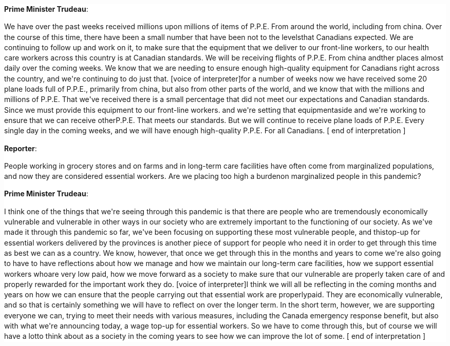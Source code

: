 

**Prime Minister Trudeau**:

We have over the past weeks received millions upon millions of items of P.P.E. From around the world, including from china.
Over the course of this time, there have been a small number that have been not to the levelsthat Canadians expected.
We are continuing to follow up and work on it, to make sure that the equipment that we deliver to our front-line workers, to our health care workers across this country is at Canadian standards.
We will be receiving flights of P.P.E. From china andther places almost daily over the coming weeks.
We know that we are needing to ensure enough high-quality equipment for Canadians right across the country, and we're continuing to do just that.
[voice of interpreter]for a number of weeks now we have received some 20 plane loads full of P.P.E., primarily from china, but also from other parts of the world, and we know that with the millions and millions of P.P.E. That we've received there is a small percentage that did not meet our expectations and Canadian standards.
Since we must provide this equipment to our front-line workers.
and we're setting that equipmentaside and we're working to ensure that we can receive otherP.P.E. That meets our standards.
But we will continue to receive plane loads of P.P.E. Every single day in the coming weeks, and we will have enough high-quality P.P.E. For all Canadians.
[ end of interpretation ]



**Reporter**:

People working in grocery stores and on farms and in long-term care facilities have often come from marginalized populations, and now they are considered essential workers.
Are we placing too high a burdenon marginalized people in this pandemic?



**Prime Minister Trudeau**:

I think one of the things that we're seeing through this pandemic is that there are people who are tremendously economically vulnerable and vulnerable in other ways in our society who are extremely important to the functioning of our society.
As we've made it through this pandemic so far, we've been focusing on supporting these most vulnerable people, and thistop-up for essential workers delivered by the provinces is another piece of support for people who need it in order to get through this time as best we can as a country.
We know, however, that once we get through this in the months and years to come we're also going to have to have reflections about how we manage and how we maintain our long-term care facilities, how we support essential workers whoare very low paid, how we move forward as a society to make sure that our vulnerable are properly taken care of and properly rewarded for the important work they do. [voice of interpreter]I think we will all be reflecting in the coming months and years on how we can ensure that the people carrying out that essential work are properlypaid.
They are economically vulnerable, and so that is certainly something we will have to reflect on over the longer term.
In the short term, however, we are supporting everyone we can, trying to meet their needs with various measures, including the Canada emergency response benefit, but also with what we're announcing today, a wage top-up for essential workers.
So we have to come through this, but of course we will have a lotto think about as a society in the coming years to see how we can improve the lot of some.
[ end of interpretation ]
